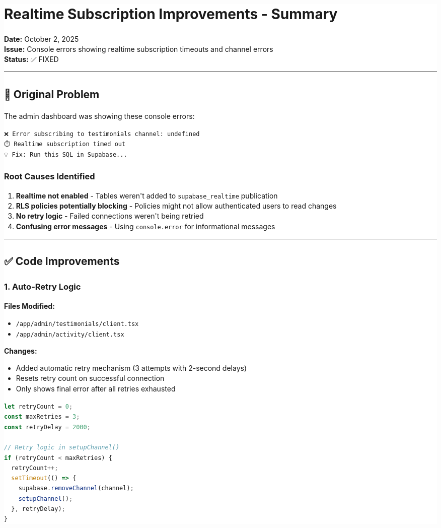 # Realtime Subscription Improvements - Summary

**Date:** October 2, 2025  
**Issue:** Console errors showing realtime subscription timeouts and channel errors  
**Status:** ✅ FIXED

---

## 🐛 Original Problem

The admin dashboard was showing these console errors:
```
❌ Error subscribing to testimonials channel: undefined
⏱️ Realtime subscription timed out
💡 Fix: Run this SQL in Supabase...
```

### Root Causes Identified

1. **Realtime not enabled** - Tables weren't added to `supabase_realtime` publication
2. **RLS policies potentially blocking** - Policies might not allow authenticated users to read changes
3. **No retry logic** - Failed connections weren't being retried
4. **Confusing error messages** - Using `console.error` for informational messages

---

## ✅ Code Improvements

### 1. Auto-Retry Logic
**Files Modified:**
- `/app/admin/testimonials/client.tsx`
- `/app/admin/activity/client.tsx`

**Changes:**
- Added automatic retry mechanism (3 attempts with 2-second delays)
- Resets retry count on successful connection
- Only shows final error after all retries exhausted

```typescript
let retryCount = 0;
const maxRetries = 3;
const retryDelay = 2000;

// Retry logic in setupChannel()
if (retryCount < maxRetries) {
  retryCount++;
  setTimeout(() => {
    supabase.removeChannel(channel);
    setupChannel();
  }, retryDelay);
}
```
